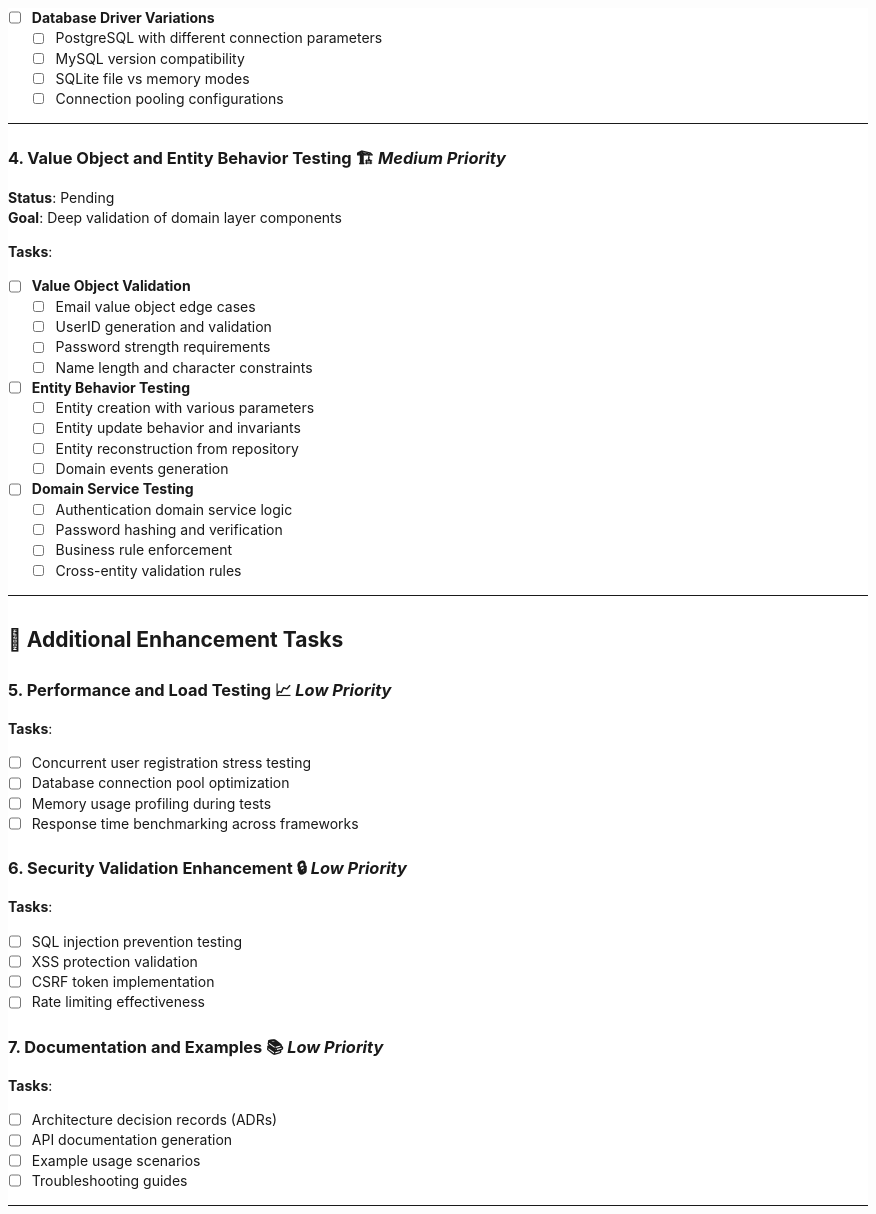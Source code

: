 - [ ] **Database Driver Variations**
  - [ ] PostgreSQL with different connection parameters
  - [ ] MySQL version compatibility
  - [ ] SQLite file vs memory modes
  - [ ] Connection pooling configurations

---

### **4. Value Object and Entity Behavior Testing** 🏗️ *Medium Priority*
**Status**: Pending  
**Goal**: Deep validation of domain layer components

**Tasks**:
- [ ] **Value Object Validation**
  - [ ] Email value object edge cases
  - [ ] UserID generation and validation
  - [ ] Password strength requirements
  - [ ] Name length and character constraints

- [ ] **Entity Behavior Testing**
  - [ ] Entity creation with various parameters
  - [ ] Entity update behavior and invariants
  - [ ] Entity reconstruction from repository
  - [ ] Domain events generation

- [ ] **Domain Service Testing**
  - [ ] Authentication domain service logic
  - [ ] Password hashing and verification
  - [ ] Business rule enforcement
  - [ ] Cross-entity validation rules

---

## 🚀 **Additional Enhancement Tasks**

### **5. Performance and Load Testing** 📈 *Low Priority*
**Tasks**:
- [ ] Concurrent user registration stress testing
- [ ] Database connection pool optimization
- [ ] Memory usage profiling during tests
- [ ] Response time benchmarking across frameworks

### **6. Security Validation Enhancement** 🔒 *Low Priority*
**Tasks**:
- [ ] SQL injection prevention testing
- [ ] XSS protection validation
- [ ] CSRF token implementation
- [ ] Rate limiting effectiveness

### **7. Documentation and Examples** 📚 *Low Priority*
**Tasks**:
- [ ] Architecture decision records (ADRs)
- [ ] API documentation generation
- [ ] Example usage scenarios
- [ ] Troubleshooting guides

---